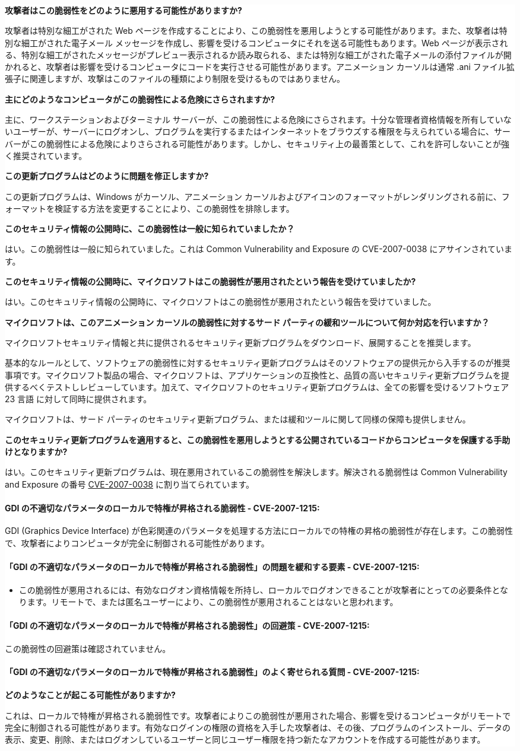 **攻撃者はこの脆弱性をどのように悪用する可能性がありますか?**

攻撃者は特別な細工がされた Web ページを作成することにより、この脆弱性を悪用しようとする可能性があります。また、攻撃者は特別な細工がされた電子メール メッセージを作成し、影響を受けるコンピュータにそれを送る可能性もあります。Web ページが表示される、特別な細工がされたメッセージがプレビュー表示されるか読み取られる、または特別な細工がされた電子メールの添付ファイルが開かれると、攻撃者は影響を受けるコンピュータにコードを実行させる可能性があります。アニメーション カーソルは通常 .ani ファイル拡張子に関連しますが、攻撃はこのファイルの種類により制限を受けるものではありません。

**主にどのようなコンピュータがこの脆弱性による危険にさらされますか?**

主に、ワークステーションおよびターミナル サーバーが、この脆弱性による危険にさらされます。十分な管理者資格情報を所有していないユーザーが、サーバーにログオンし、プログラムを実行するまたはインターネットをブラウズする権限を与えられている場合に、サーバーがこの脆弱性による危険によりさらされる可能性があります。しかし、セキュリティ上の最善策として、これを許可しないことが強く推奨されています。

**この更新プログラムはどのように問題を修正しますか?**

この更新プログラムは、Windows がカーソル、アニメーション カーソルおよびアイコンのフォーマットがレンダリングされる前に、フォーマットを検証する方法を変更することにより、この脆弱性を排除します。

**このセキュリティ情報の公開時に、この脆弱性は一般に知られていましたか？**

はい。この脆弱性は一般に知られていました。これは Common Vulnerability and Exposure の CVE-2007-0038 にアサインされています。

**このセキュリティ情報の公開時に、マイクロソフトはこの脆弱性が悪用されたという報告を受けていましたか?**

はい。このセキュリティ情報の公開時に、マイクロソフトはこの脆弱性が悪用されたという報告を受けていました。

**マイクロソフトは、このアニメーション カーソルの脆弱性に対するサード パーティの緩和ツールについて何か対応を行いますか？**

マイクロソフトセキュリティ情報と共に提供されるセキュリティ更新プログラムをダウンロード、展開することを推奨します。

基本的なルールとして、ソフトウェアの脆弱性に対するセキュリティ更新プログラムはそのソフトウェアの提供元から入手するのが推奨事項です。マイクロソフト製品の場合、マイクロソフトは、アプリケーションの互換性と、品質の高いセキュリティ更新プログラムを提供するべくテストしレビューしています。加えて、マイクロソフトのセキュリティ更新プログラムは、全ての影響を受けるソフトウェア 23 言語 に対して同時に提供されます。

マイクロソフトは、サード パーティのセキュリティ更新プログラム、または緩和ツールに関して同様の保障も提供しません。

**このセキュリティ更新プログラムを適用すると、この脆弱性を悪用しようとする公開されているコードからコンピュータを保護する手助けとなりますか?**

はい。このセキュリティ更新プログラムは、現在悪用されているこの脆弱性を解決します。解決される脆弱性は Common Vulnerability and Exposure の番号 [CVE-2007-0038](http://www.cve.mitre.org/cgi-bin/cvename.cgi?name=cve-2007-0038) に割り当てられています。

#### GDI の不適切なパラメータのローカルで特権が昇格される脆弱性 - CVE-2007-1215:

GDI (Graphics Device Interface) が色彩関連のパラメータを処理する方法にローカルでの特権の昇格の脆弱性が存在します。この脆弱性で、攻撃者によりコンピュータが完全に制御される可能性があります。

#### 「GDI の不適切なパラメータのローカルで特権が昇格される脆弱性」の問題を緩和する要素 - CVE-2007-1215:

-   この脆弱性が悪用されるには、有効なログオン資格情報を所持し、ローカルでログオンできることが攻撃者にとっての必要条件となります。リモートで、または匿名ユーザーにより、この脆弱性が悪用されることはないと思われます。

#### 「GDI の不適切なパラメータのローカルで特権が昇格される脆弱性」の回避策 - CVE-2007-1215:

この脆弱性の回避策は確認されていません。

#### 「GDI の不適切なパラメータのローカルで特権が昇格される脆弱性」のよく寄せられる質問 - CVE-2007-1215:

**どのようなことが起こる可能性がありますか?**

これは、ローカルで特権が昇格される脆弱性です。攻撃者によりこの脆弱性が悪用された場合、影響を受けるコンピュータがリモートで完全に制御される可能性があります。有効なログインの権限の資格を入手した攻撃者は、その後、プログラムのインストール、データの表示、変更、削除、またはログオンしているユーザーと同じユーザー権限を持つ新たなアカウントを作成する可能性があります。
